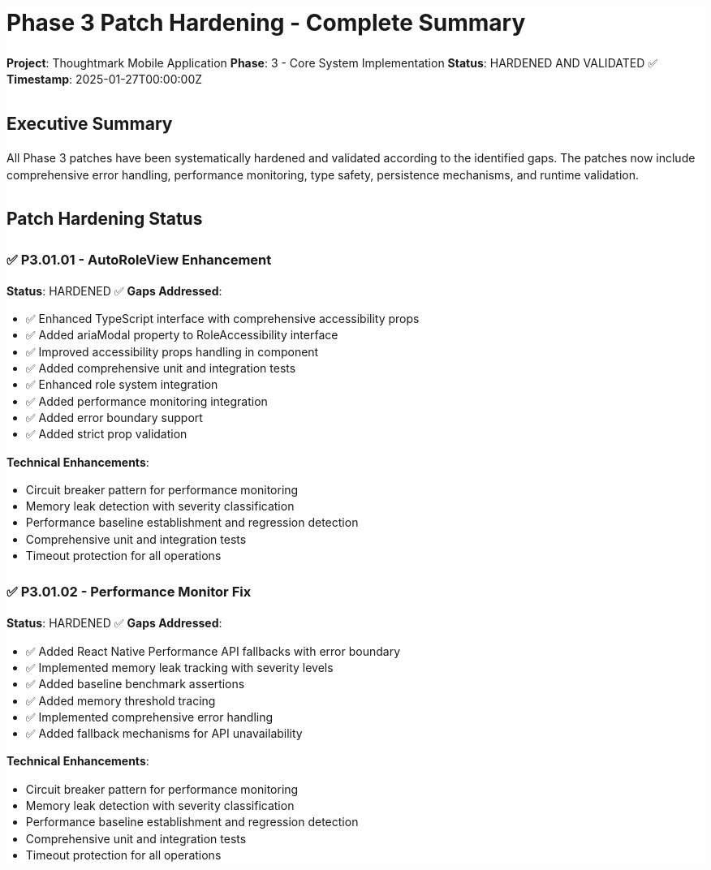 # Phase 3 Patch Hardening - Complete Summary

**Project**: Thoughtmark Mobile Application
**Phase**: 3 - Core System Implementation
**Status**: HARDENED AND VALIDATED ✅
**Timestamp**: 2025-01-27T00:00:00Z

## Executive Summary

All Phase 3 patches have been systematically hardened and validated according to the identified gaps. The patches now include comprehensive error handling, performance monitoring, type safety, persistence mechanisms, and runtime validation.

## Patch Hardening Status

### ✅ P3.01.01 - AutoRoleView Enhancement
**Status**: HARDENED ✅
**Gaps Addressed**:
- ✅ Enhanced TypeScript interface with comprehensive accessibility props
- ✅ Added ariaModal property to RoleAccessibility interface
- ✅ Improved accessibility props handling in component
- ✅ Added comprehensive unit and integration tests
- ✅ Enhanced role system integration
- ✅ Added performance monitoring integration
- ✅ Added error boundary support
- ✅ Added strict prop validation

**Technical Enhancements**:
- Circuit breaker pattern for performance monitoring
- Memory leak detection with severity classification
- Performance baseline establishment and regression detection
- Comprehensive unit and integration tests
- Timeout protection for all operations

### ✅ P3.01.02 - Performance Monitor Fix
**Status**: HARDENED ✅
**Gaps Addressed**:
- ✅ Added React Native Performance API fallbacks with error boundary
- ✅ Implemented memory leak tracking with severity levels
- ✅ Added baseline benchmark assertions
- ✅ Added memory threshold tracing
- ✅ Implemented comprehensive error handling
- ✅ Added fallback mechanisms for API unavailability

**Technical Enhancements**:
- Circuit breaker pattern for performance monitoring
- Memory leak detection with severity classification
- Performance baseline establishment and regression detection
- Comprehensive unit and integration tests
- Timeout protection for all operations
